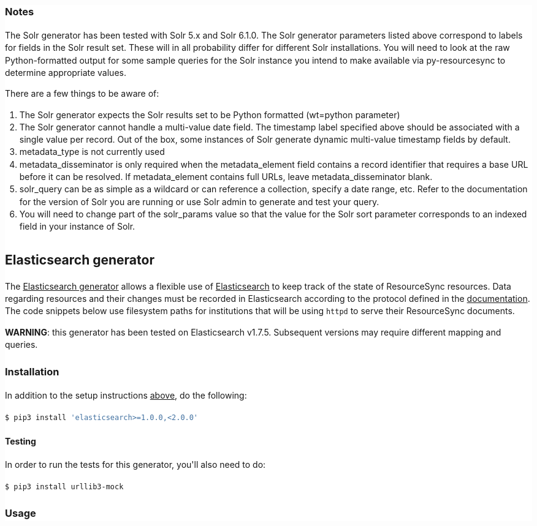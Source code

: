 ### Notes

The Solr generator has been tested with Solr 5.x and Solr 6.1.0. The Solr generator parameters listed above correspond to labels for fields in the Solr result set. These will in all probability differ for different Solr installations. You will need to look at the raw Python-formatted output for some sample queries for the Solr instance you intend to make available via py-resourcesync to determine appropriate values.

There are a few things to be aware of: 

1. The Solr generator expects the Solr results set to be Python formatted (wt=python parameter)
2. The Solr generator cannot handle a multi-value date field. The timestamp label specified above should be associated with a single value per record. Out of the box, some instances of Solr generate dynamic multi-value timestamp fields by default.
3. metadata_type is not currently used
4. metadata_disseminator is only required when the metadata_element field contains a record identifier that requires a base URL before it can be resolved. If metadata_element contains full URLs, leave metadata_disseminator blank.
5. solr_query can be as simple as a wildcard or can reference a collection, specify a date range, etc. Refer to the documentation for the version of Solr you are running or use Solr admin to generate and test your query.
6. You will need to change part of the solr_params value so that the value for the Solr sort parameter corresponds to an indexed field in your instance of Solr.

## Elasticsearch generator

The [Elasticsearch generator](resourcesync/generators/elastic_generator.py) allows a flexible use of [Elasticsearch](https://www.elastic.co/) to keep track of the state of ResourceSync resources.
Data regarding resources and their changes must be recorded in Elasticsearch according to the protocol defined in the [documentation](resourcesync/generators/elastic/README.md).
The code snippets below use filesystem paths for institutions that will be using `httpd` to serve their ResourceSync documents.

**WARNING**: this generator has been tested on Elasticsearch v1.7.5. Subsequent versions may require different mapping
and queries.

### Installation

In addition to the setup instructions [above](#installation-from-source), do the following:
```bash
$ pip3 install 'elasticsearch>=1.0.0,<2.0.0'
```


#### Testing

In order to run the tests for this generator, you'll also need to do:

```bash
$ pip3 install urllib3-mock
```

### Usage
